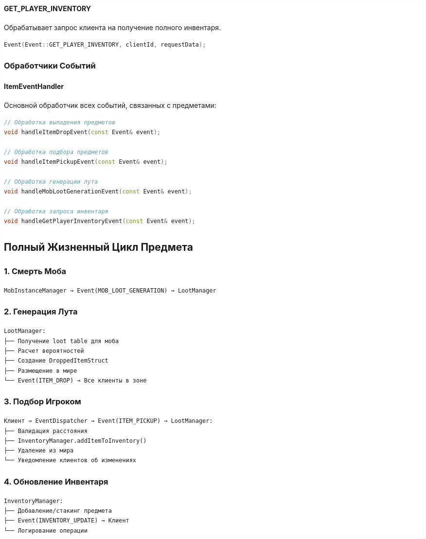 #### GET_PLAYER_INVENTORY
Обрабатывает запрос клиента на получение полного инвентаря.
```cpp
Event(Event::GET_PLAYER_INVENTORY, clientId, requestData);
```

### Обработчики Событий

#### ItemEventHandler
Основной обработчик всех событий, связанных с предметами:

```cpp
// Обработка выпадения предметов
void handleItemDropEvent(const Event& event);

// Обработка подбора предметов
void handleItemPickupEvent(const Event& event);

// Обработка генерации лута
void handleMobLootGenerationEvent(const Event& event);

// Обработка запроса инвентаря
void handleGetPlayerInventoryEvent(const Event& event);
```

## Полный Жизненный Цикл Предмета

### 1. Смерть Моба
```
MobInstanceManager → Event(MOB_LOOT_GENERATION) → LootManager
```

### 2. Генерация Лута
```
LootManager:
├── Получение loot table для моба
├── Расчет вероятностей
├── Создание DroppedItemStruct
├── Размещение в мире
└── Event(ITEM_DROP) → Все клиенты в зоне
```

### 3. Подбор Игроком
```
Клиент → EventDispatcher → Event(ITEM_PICKUP) → LootManager:
├── Валидация расстояния
├── InventoryManager.addItemToInventory()
├── Удаление из мира
└── Уведомление клиентов об изменениях
```

### 4. Обновление Инвентаря
```
InventoryManager:
├── Добавление/стакинг предмета
├── Event(INVENTORY_UPDATE) → Клиент
└── Логирование операции
```
